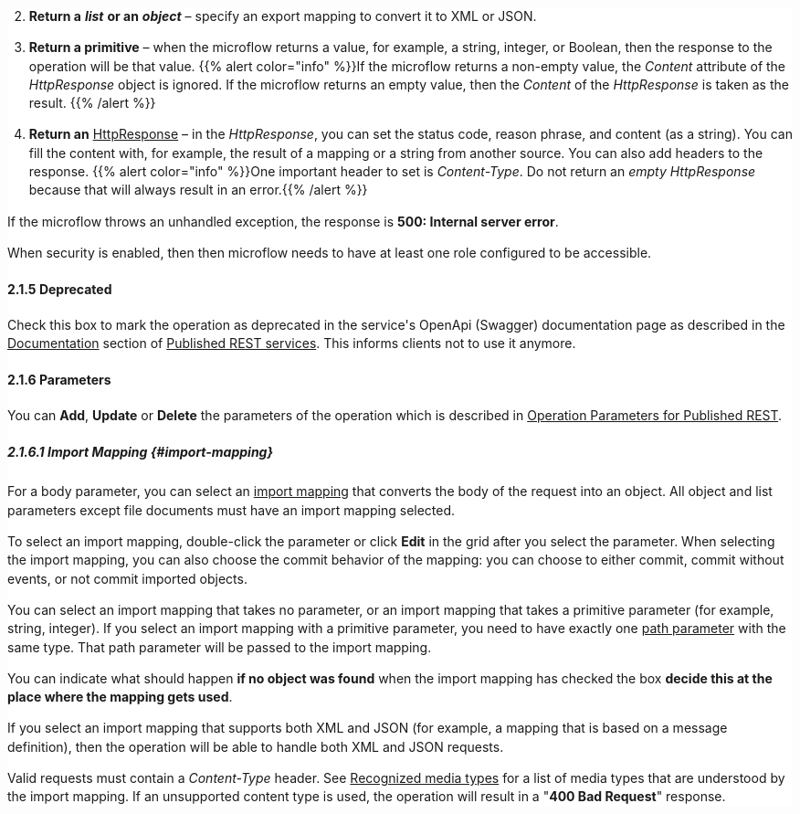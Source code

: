 2. **Return a** ***list*** **or an** ***object*** – specify an export mapping to convert it to XML or JSON.

3. **Return a primitive** – when the microflow returns a value, for example, a string, integer, or Boolean, then the response to the operation will be that value.
    {{% alert color="info" %}}If the microflow returns a non-empty value, the *Content* attribute of the *HttpResponse* object is ignored. If the microflow returns an empty value, then the *Content* of the *HttpResponse* is taken as the result. {{% /alert %}}

4. **Return an** [HttpResponse](/refguide/http-request-and-response-entities/#http-response) – in the *HttpResponse*, you can set the status code, reason phrase, and content (as a string). You can fill the content with, for example, the result of a mapping or a string from another source. You can also add headers to the response. 
    {{% alert color="info" %}}One important header to set is *Content-Type*. Do not return an *empty* *HttpResponse* because that will always result in an error.{{% /alert %}}

If the microflow throws an unhandled exception, the response is **500: Internal server error**.

When security is enabled, then then microflow needs to have at least one role configured to be accessible.

#### 2.1.5 Deprecated

Check this box to mark the operation as deprecated in the service's OpenApi (Swagger) documentation page as described in the [Documentation](/refguide/published-rest-services/#interactive-documentation) section of [Published REST services](/refguide/published-rest-services/). This informs clients not to use it anymore.

#### 2.1.6 Parameters

You can **Add**, **Update** or **Delete** the parameters of the operation which is described in [Operation Parameters for Published REST](/refguide/published-rest-operation-parameter/).

##### 2.1.6.1 Import Mapping {#import-mapping}

For a body parameter, you can select an [import mapping](/refguide/import-mappings/) that converts the body of the request into an object. All object and list parameters except file documents must have an import mapping selected. 

To select an import mapping, double-click the parameter or click **Edit** in the grid after you select the parameter. When selecting the import mapping, you can also choose the commit behavior of the mapping: you can choose to either commit, commit without events, or not commit imported objects.

You can select an import mapping that takes no parameter, or an import mapping that takes a primitive parameter (for example, string, integer). If you select an import mapping with a primitive parameter, you need to have exactly one [path parameter](/refguide/published-rest-path-parameters/) with the same type. That path parameter will be passed to the import mapping.

You can indicate what should happen **if no object was found** when the import mapping has checked the box **decide this at the place where the mapping gets used**.

If you select an import mapping that supports both XML and JSON (for example, a mapping that is based on a message definition), then the operation will be able to handle both XML and JSON requests.

Valid requests must contain a *Content-Type* header. See [Recognized media types](#table1) for a list of media types that are understood by the import mapping. If an unsupported content type is used, the operation will result in a "**400 Bad Request**" response.
